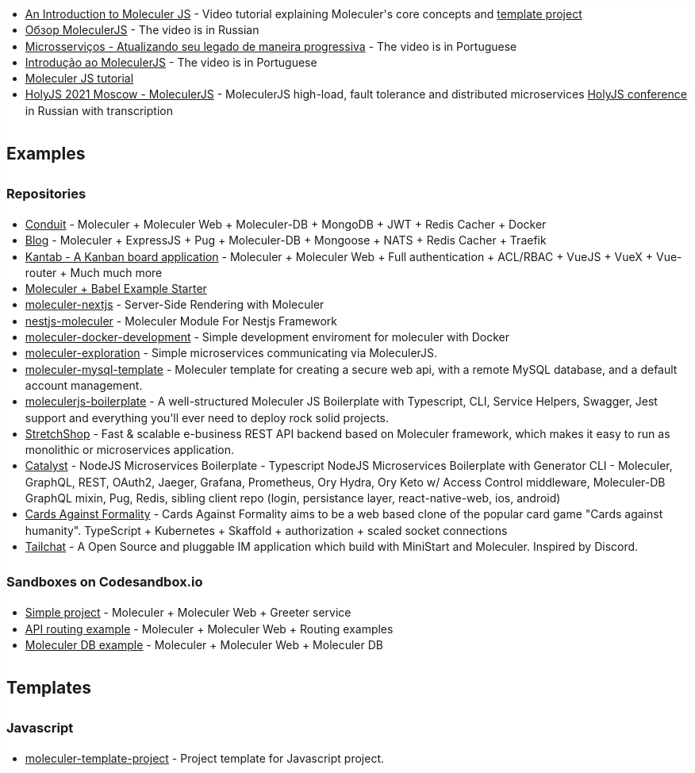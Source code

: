 - [An Introduction to Moleculer JS](https://www.youtube.com/watch?v=t4YR6MWrugw)  - Video tutorial explaining Moleculer's core concepts and [template project](https://moleculer.services/docs/0.13/usage.html#Create-a-Moleculer-project)
- [Обзор MoleculerJS](https://www.youtube.com/watch?v=H8gl5IpDWKA)  - The video is in Russian
- [Microsserviços - Atualizando seu legado de maneira progressiva](https://youtu.be/7jlCgFhdqP0?t=1899)  - The video is in Portuguese
- [Introdução ao MoleculerJS](https://www.youtube.com/watch?v=CMMtK98ZL70)  - The video is in Portuguese
- [Moleculer JS tutorial](https://www.youtube.com/watch?v=zILVISG8qh0) 
- [HolyJS 2021 Moscow - MoleculerJS](https://www.youtube.com/watch?v=9c11ENScAtc)  - MoleculerJS high-load, fault tolerance and distributed microservices [HolyJS conference](https://holyjs-moscow.ru/talks/moleculerjs-high-load-fault-tolerance-and-distributed-microservices/) in Russian with transcription
## Examples
### Repositories
- [Conduit](https://github.com/moleculerjs/moleculer-examples/tree/master/conduit)  - Moleculer + Moleculer Web + Moleculer-DB + MongoDB + JWT + Redis Cacher + Docker
- [Blog](https://github.com/moleculerjs/moleculer-examples/tree/master/blog)  - Moleculer + ExpressJS + Pug + Moleculer-DB + Mongoose + NATS + Redis Cacher + Traefik
- [Kantab - A Kanban board application](https://github.com/icebob/kantab)  - Moleculer + Moleculer Web + Full authentication + ACL/RBAC + VueJS + VueX + Vue-router + Much much more
- [Moleculer + Babel Example Starter](https://github.com/tinchoz49/moleculer-babel-example) 
- [moleculer-nextjs](https://github.com/davidroman0O/moleculer-nextjs)  - Server-Side Rendering with Moleculer
- [nestjs-moleculer](https://github.com/jiangzhuo/nestjs-moleculer)  - Moleculer Module For Nestjs Framework
- [moleculer-docker-development](https://github.com/funcode50/moleculer-docker-development)  - Simple development enviroment for moleculer with Docker
- [moleculer-exploration](https://github.com/simsieg/Moleculer-exploration)  - Simple microservices communicating via MoleculerJS.
- [moleculer-mysql-template](https://github.com/AGenson/moleculer-mysql-template)  - Moleculer template for creating a secure web api, with a remote MySQL database, and a default account management.
- [moleculerjs-boilerplate](https://github.com/pankod/moleculerjs-boilerplate)  - A well-structured Moleculer JS Boilerplate with Typescript, CLI, Service Helpers, Swagger, Jest support and everything you'll ever need to deploy rock solid projects.
- [StretchShop](https://github.com/Wradgio/StretchShop)  - Fast & scalable e-business REST API backend based on Moleculer framework, which makes it easy to run as monolithic or microservices application.
- [Catalyst](https://github.com/derekbar90/catalyst)  - NodeJS Microservices Boilerplate - Typescript NodeJS Microservices Boilerplate with Generator CLI - Moleculer, GraphQL, REST, OAuth2, Jaeger, Grafana, Prometheus, Ory Hydra, Ory Keto w/ Access Control middleware, Moleculer-DB GraphQL mixin, Pug, Redis, sibling client repo (login, persistance layer, react-native-web, ios, android)
- [Cards Against Formality](https://github.com/jordanpawlett/cards-against-formality-services)  - Cards Against Formality aims to be a web based clone of the popular card game "Cards against humanity". TypeScript + Kubernetes + Skaffold + authorization + scaled socket connections
- [Tailchat](https://github.com/msgbyte/tailchat)  - A Open Source and pluggable IM application which build with MiniStart and Moleculer. Inspired by Discord.
### Sandboxes on Codesandbox.io
- [Simple project](https://codesandbox.io/s/github/moleculerjs/sandbox-moleculer-project)  - Moleculer + Moleculer Web + Greeter service
- [API routing example](https://codesandbox.io/s/github/moleculerjs/sandbox-moleculer-api-routing)  - Moleculer + Moleculer Web + Routing examples
- [Moleculer DB example](https://codesandbox.io/s/github/moleculerjs/sandbox-moleculer-db)  - Moleculer + Moleculer Web + Moleculer DB
## Templates
### Javascript
- [moleculer-template-project](https://github.com/moleculerjs/moleculer-template-project)  - Project template for Javascript project.